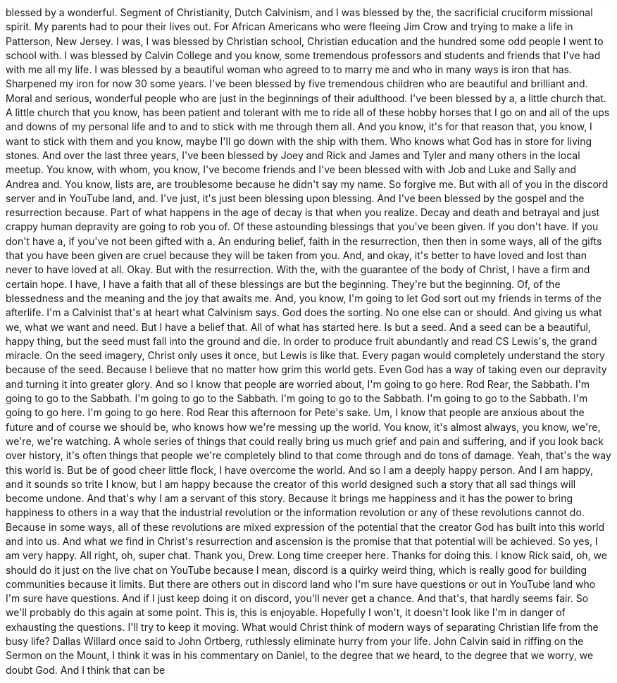 blessed by a wonderful. Segment of Christianity, Dutch Calvinism, and I was blessed by the, the sacrificial cruciform missional spirit. My parents had to pour their lives out. For African Americans who were fleeing Jim Crow and trying to make a life in Patterson, New Jersey. I was, I was blessed by Christian school, Christian education and the hundred some odd people I went to school with. I was blessed by Calvin College and you know, some tremendous professors and students and friends that I've had with me all my life. I was blessed by a beautiful woman who agreed to to marry me and who in many ways is iron that has. Sharpened my iron for now 30 some years. I've been blessed by five tremendous children who are beautiful and brilliant and. Moral and serious, wonderful people who are just in the beginnings of their adulthood. I've been blessed by a, a little church that. A little church that you know, has been patient and tolerant with me to ride all of these hobby horses that I go on and all of the ups and downs of my personal life and to and to stick with me through them all. And you know, it's for that reason that, you know, I want to stick with them and you know, maybe I'll go down with the ship with them. Who knows what God has in store for living stones. And over the last three years, I've been blessed by Joey and Rick and James and Tyler and many others in the local meetup. You know, with whom, you know, I've become friends and I've been blessed with with Job and Luke and Sally and Andrea and. You know, lists are, are troublesome because he didn't say my name. So forgive me. But with all of you in the discord server and in YouTube land, and. I've just, it's just been blessing upon blessing. And I've been blessed by the gospel and the resurrection because. Part of what happens in the age of decay is that when you realize. Decay and death and betrayal and just crappy human depravity are going to rob you of. Of these astounding blessings that you've been given. If you don't have. If you don't have a, if you've not been gifted with a. An enduring belief, faith in the resurrection, then then in some ways, all of the gifts that you have been given are cruel because they will be taken from you. And, and okay, it's better to have loved and lost than never to have loved at all. Okay. But with the resurrection. With the, with the guarantee of the body of Christ, I have a firm and certain hope. I have, I have a faith that all of these blessings are but the beginning. They're but the beginning. Of, of the blessedness and the meaning and the joy that awaits me. And, you know, I'm going to let God sort out my friends in terms of the afterlife. I'm a Calvinist that's at heart what Calvinism says. God does the sorting. No one else can or should. And giving us what we, what we want and need. But I have a belief that. All of what has started here. Is but a seed. And a seed can be a beautiful, happy thing, but the seed must fall into the ground and die. In order to produce fruit abundantly and read CS Lewis's, the grand miracle. On the seed imagery, Christ only uses it once, but Lewis is like that. Every pagan would completely understand the story because of the seed. Because I believe that no matter how grim this world gets. Even God has a way of taking even our depravity and turning it into greater glory. And so I know that people are worried about, I'm going to go here. Rod Rear, the Sabbath. I'm going to go to the Sabbath. I'm going to go to the Sabbath. I'm going to go to the Sabbath. I'm going to go to the Sabbath. I'm going to go here. I'm going to go here. Rod Rear this afternoon for Pete's sake. Um, I know that people are anxious about the future and of course we should be, who knows how we're messing up the world. You know, it's almost always, you know, we're, we're, we're watching. A whole series of things that could really bring us much grief and pain and suffering, and if you look back over history, it's often things that people we're completely blind to that come through and do tons of damage. Yeah, that's the way this world is. But be of good cheer little flock, I have overcome the world. And so I am a deeply happy person. And I am happy, and it sounds so trite I know, but I am happy because the creator of this world designed such a story that all sad things will become undone. And that's why I am a servant of this story. Because it brings me happiness and it has the power to bring happiness to others in a way that the industrial revolution or the information revolution or any of these revolutions cannot do. Because in some ways, all of these revolutions are mixed expression of the potential that the creator God has built into this world and into us. And what we find in Christ's resurrection and ascension is the promise that that potential will be achieved. So yes, I am very happy. All right, oh, super chat. Thank you, Drew. Long time creeper here. Thanks for doing this. I know Rick said, oh, we should do it just on the live chat on YouTube because I mean, discord is a quirky weird thing, which is really good for building communities because it limits. But there are others out in discord land who I'm sure have questions or out in YouTube land who I'm sure have questions. And if I just keep doing it on discord, you'll never get a chance. And that's, that hardly seems fair. So we'll probably do this again at some point. This is, this is enjoyable. Hopefully I won't, it doesn't look like I'm in danger of exhausting the questions. I'll try to keep it moving. What would Christ think of modern ways of separating Christian life from the busy life? Dallas Willard once said to John Ortberg, ruthlessly eliminate hurry from your life. John Calvin said in riffing on the Sermon on the Mount, I think it was in his commentary on Daniel, to the degree that we heard, to the degree that we worry, we doubt God. And I think that can be